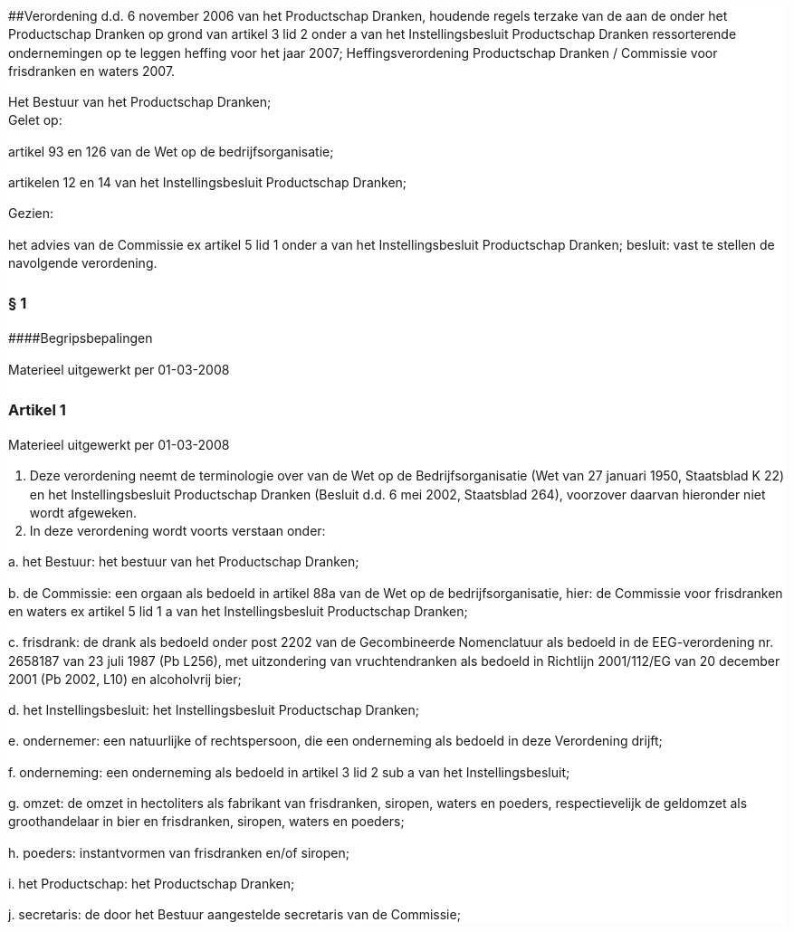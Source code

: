 <meta http-equiv='Content-Type' content='text/html; charset=utf-8' />

##Verordening d.d. 6 november 2006 van het Productschap Dranken, houdende regels terzake van de aan de onder het Productschap Dranken op grond van artikel 3 lid 2 onder a van het Instellingsbesluit Productschap Dranken ressorterende ondernemingen op te leggen heffing voor het jaar 2007; Heffingsverordening Productschap Dranken / Commissie voor frisdranken en waters 2007. 

Het Bestuur van het Productschap Dranken;  
Gelet op:

artikel 93 en 126 van de Wet op de bedrijfsorganisatie;

artikelen 12 en 14 van het Instellingsbesluit Productschap Dranken;

Gezien:

het advies van de Commissie ex artikel 5 lid 1 onder a van het Instellingsbesluit Productschap Dranken;
besluit: vast te stellen de navolgende verordening.     
### §  1  

####Begripsbepalingen

Materieel uitgewerkt per 01-03-2008 

### Artikel  1  
Materieel uitgewerkt per 01-03-2008 

1.  Deze verordening neemt de terminologie over van de Wet op de Bedrijfsorganisatie (Wet van 27 januari 1950, Staatsblad K 22) en het Instellingsbesluit Productschap Dranken (Besluit d.d. 6 mei 2002, Staatsblad 264), voorzover daarvan hieronder niet wordt afgeweken.   
2.  In deze verordening wordt voorts verstaan onder: 

a. het Bestuur: het bestuur van het Productschap Dranken;  

b. de Commissie: een orgaan als bedoeld in artikel 88a van de Wet op de bedrijfsorganisatie, hier: de Commissie voor frisdranken en waters ex artikel 5 lid 1 a van het Instellingsbesluit Productschap Dranken;  

c. frisdrank: de drank als bedoeld onder post 2202 van de Gecombineerde Nomenclatuur als bedoeld in de EEG-verordening nr. 2658187 van 23 juli 1987 (Pb L256), met uitzondering van vruchtendranken als bedoeld in Richtlijn 2001/112/EG van 20 december 2001 (Pb 2002, L10) en alcoholvrij bier;  

d. het Instellingsbesluit: het Instellingsbesluit Productschap Dranken;  

e. ondernemer: een natuurlijke of rechtspersoon, die een onderneming als bedoeld in deze Verordening drijft;  

f. onderneming: een onderneming als bedoeld in artikel 3 lid 2 sub a van het Instellingsbesluit;  

g. omzet: de omzet in hectoliters als fabrikant van frisdranken, siropen, waters en poeders, respectievelijk de geldomzet als groothandelaar in bier en frisdranken, siropen, waters en poeders;  

h. poeders: instantvormen van frisdranken en/of siropen;  

i. het Productschap: het Productschap Dranken;  

j. secretaris: de door het Bestuur aangestelde secretaris van de Commissie;  
